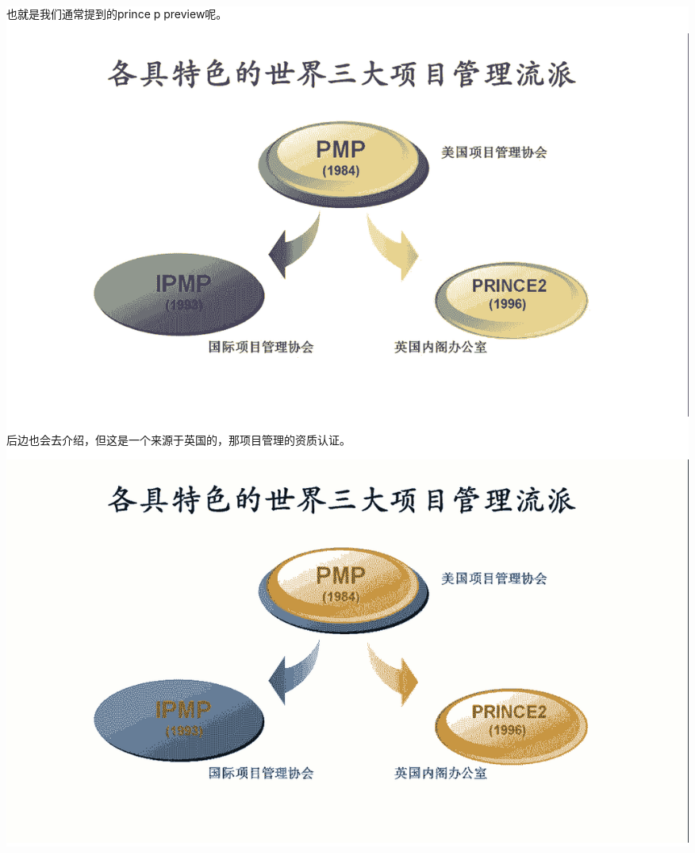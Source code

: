 也就是我们通常提到的prince p preview呢。

![](img/54fdf00e3a058841cdc80df9f6fde5ae_97.png)

后边也会去介绍，但这是一个来源于英国的，那项目管理的资质认证。

![](img/54fdf00e3a058841cdc80df9f6fde5ae_99.png)
